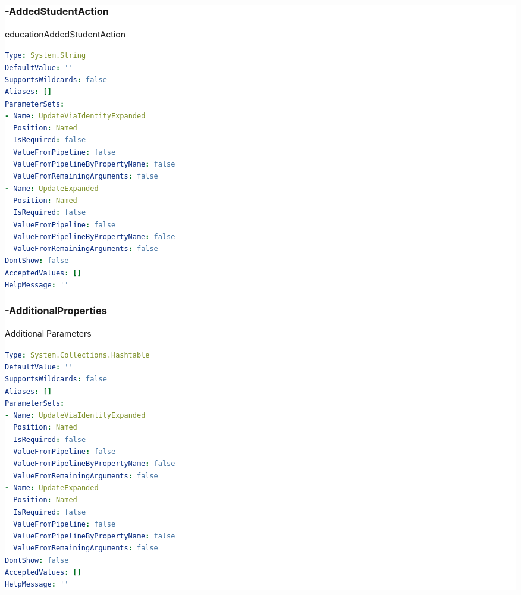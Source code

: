 ### -AddedStudentAction

educationAddedStudentAction

```yaml
Type: System.String
DefaultValue: ''
SupportsWildcards: false
Aliases: []
ParameterSets:
- Name: UpdateViaIdentityExpanded
  Position: Named
  IsRequired: false
  ValueFromPipeline: false
  ValueFromPipelineByPropertyName: false
  ValueFromRemainingArguments: false
- Name: UpdateExpanded
  Position: Named
  IsRequired: false
  ValueFromPipeline: false
  ValueFromPipelineByPropertyName: false
  ValueFromRemainingArguments: false
DontShow: false
AcceptedValues: []
HelpMessage: ''
```

### -AdditionalProperties

Additional Parameters

```yaml
Type: System.Collections.Hashtable
DefaultValue: ''
SupportsWildcards: false
Aliases: []
ParameterSets:
- Name: UpdateViaIdentityExpanded
  Position: Named
  IsRequired: false
  ValueFromPipeline: false
  ValueFromPipelineByPropertyName: false
  ValueFromRemainingArguments: false
- Name: UpdateExpanded
  Position: Named
  IsRequired: false
  ValueFromPipeline: false
  ValueFromPipelineByPropertyName: false
  ValueFromRemainingArguments: false
DontShow: false
AcceptedValues: []
HelpMessage: ''
```

